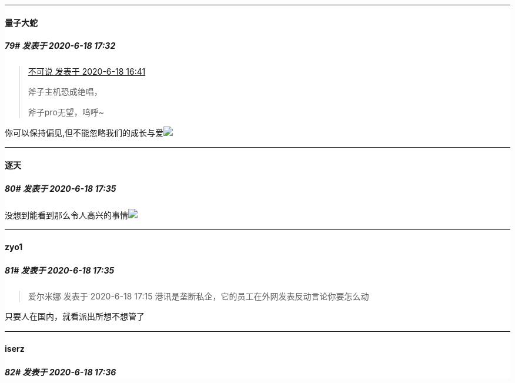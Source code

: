 





-----

####  量子大蛇  
##### 79#       发表于 2020-6-18 17:32



<blockquote><a href="httphttps://bbs.saraba1st.com/2b/forum.php?mod=redirect&amp;goto=findpost&amp;pid=47852395&amp;ptid=1942485" target="_blank">不可说 发表于 2020-6-18 16:41</a>

斧子主机恐成绝唱，

斧子pro无望，呜呼~</blockquote>
你可以保持偏见,但不能忽略我们的成长与爱<img src="https://static.saraba1st.com/image/smiley/face2017/127.png" referrerpolicy="no-referrer">







-----

####  逐天  
##### 80#       发表于 2020-6-18 17:35




没想到能看到那么令人高兴的事情<img src="https://static.saraba1st.com/image/smiley/face2017/067.png" referrerpolicy="no-referrer">







-----

####  zyo1  
##### 81#       发表于 2020-6-18 17:35



<blockquote>爱尔米娜 发表于 2020-6-18 17:15
港讯是垄断私企，它的员工在外网发表反动言论你要怎么动</blockquote>
只要人在国内，就看派出所想不想管了







-----

####  iserz  
##### 82#       发表于 2020-6-18 17:36


